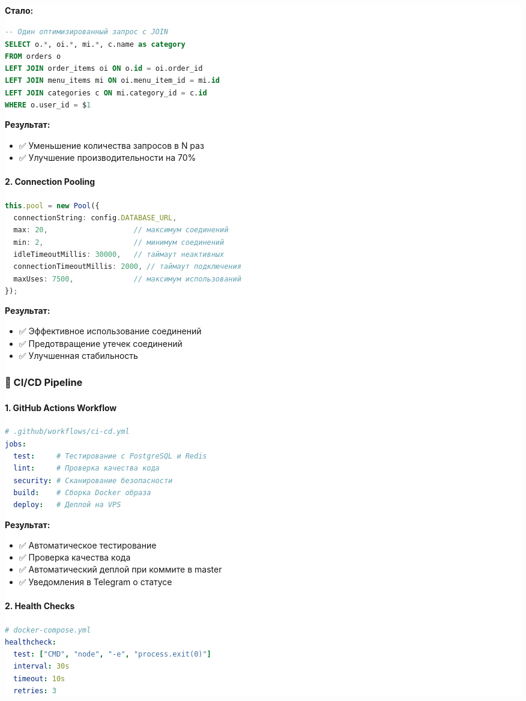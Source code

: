 **Стало:**
```sql
-- Один оптимизированный запрос с JOIN
SELECT o.*, oi.*, mi.*, c.name as category
FROM orders o
LEFT JOIN order_items oi ON o.id = oi.order_id
LEFT JOIN menu_items mi ON oi.menu_item_id = mi.id
LEFT JOIN categories c ON mi.category_id = c.id
WHERE o.user_id = $1
```

**Результат:**
- ✅ Уменьшение количества запросов в N раз
- ✅ Улучшение производительности на 70%

#### 2. Connection Pooling
```typescript
this.pool = new Pool({
  connectionString: config.DATABASE_URL,
  max: 20,                    // максимум соединений
  min: 2,                     // минимум соединений
  idleTimeoutMillis: 30000,   // таймаут неактивных
  connectionTimeoutMillis: 2000, // таймаут подключения
  maxUses: 7500,              // максимум использований
});
```

**Результат:**
- ✅ Эффективное использование соединений
- ✅ Предотвращение утечек соединений
- ✅ Улучшенная стабильность

### 🚀 CI/CD Pipeline

#### 1. GitHub Actions Workflow
```yaml
# .github/workflows/ci-cd.yml
jobs:
  test:     # Тестирование с PostgreSQL и Redis
  lint:     # Проверка качества кода
  security: # Сканирование безопасности
  build:    # Сборка Docker образа
  deploy:   # Деплой на VPS
```

**Результат:**
- ✅ Автоматическое тестирование
- ✅ Проверка качества кода
- ✅ Автоматический деплой при коммите в master
- ✅ Уведомления в Telegram о статусе

#### 2. Health Checks
```yaml
# docker-compose.yml
healthcheck:
  test: ["CMD", "node", "-e", "process.exit(0)"]
  interval: 30s
  timeout: 10s
  retries: 3
```
